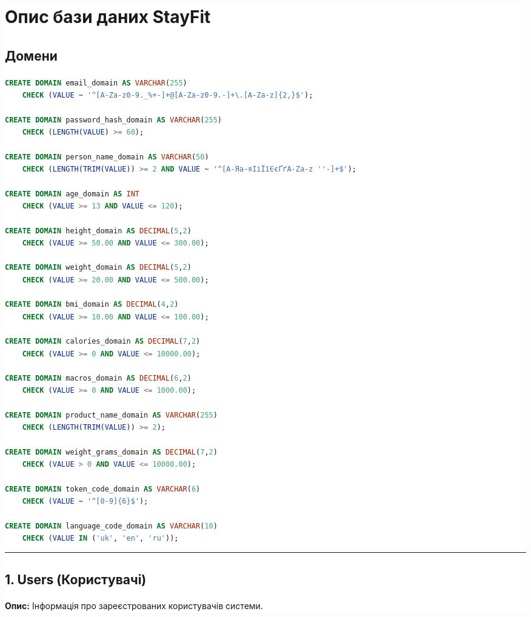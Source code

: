 # Опис бази даних StayFit

## Домени

```sql
CREATE DOMAIN email_domain AS VARCHAR(255)
    CHECK (VALUE ~ '^[A-Za-z0-9._%+-]+@[A-Za-z0-9.-]+\.[A-Za-z]{2,}$');

CREATE DOMAIN password_hash_domain AS VARCHAR(255)
    CHECK (LENGTH(VALUE) >= 60);

CREATE DOMAIN person_name_domain AS VARCHAR(50)
    CHECK (LENGTH(TRIM(VALUE)) >= 2 AND VALUE ~ '^[А-Яа-яІіЇїЄєҐґA-Za-z ''-]+$');

CREATE DOMAIN age_domain AS INT
    CHECK (VALUE >= 13 AND VALUE <= 120);

CREATE DOMAIN height_domain AS DECIMAL(5,2)
    CHECK (VALUE >= 50.00 AND VALUE <= 300.00);

CREATE DOMAIN weight_domain AS DECIMAL(5,2)
    CHECK (VALUE >= 20.00 AND VALUE <= 500.00);

CREATE DOMAIN bmi_domain AS DECIMAL(4,2)
    CHECK (VALUE >= 10.00 AND VALUE <= 100.00);

CREATE DOMAIN calories_domain AS DECIMAL(7,2)
    CHECK (VALUE >= 0 AND VALUE <= 10000.00);

CREATE DOMAIN macros_domain AS DECIMAL(6,2)
    CHECK (VALUE >= 0 AND VALUE <= 1000.00);

CREATE DOMAIN product_name_domain AS VARCHAR(255)
    CHECK (LENGTH(TRIM(VALUE)) >= 2);

CREATE DOMAIN weight_grams_domain AS DECIMAL(7,2)
    CHECK (VALUE > 0 AND VALUE <= 10000.00);

CREATE DOMAIN token_code_domain AS VARCHAR(6)
    CHECK (VALUE ~ '^[0-9]{6}$');

CREATE DOMAIN language_code_domain AS VARCHAR(10)
    CHECK (VALUE IN ('uk', 'en', 'ru'));
```

---

## 1. Users (Користувачі)

**Опис:** Інформація про зареєстрованих користувачів системи.
